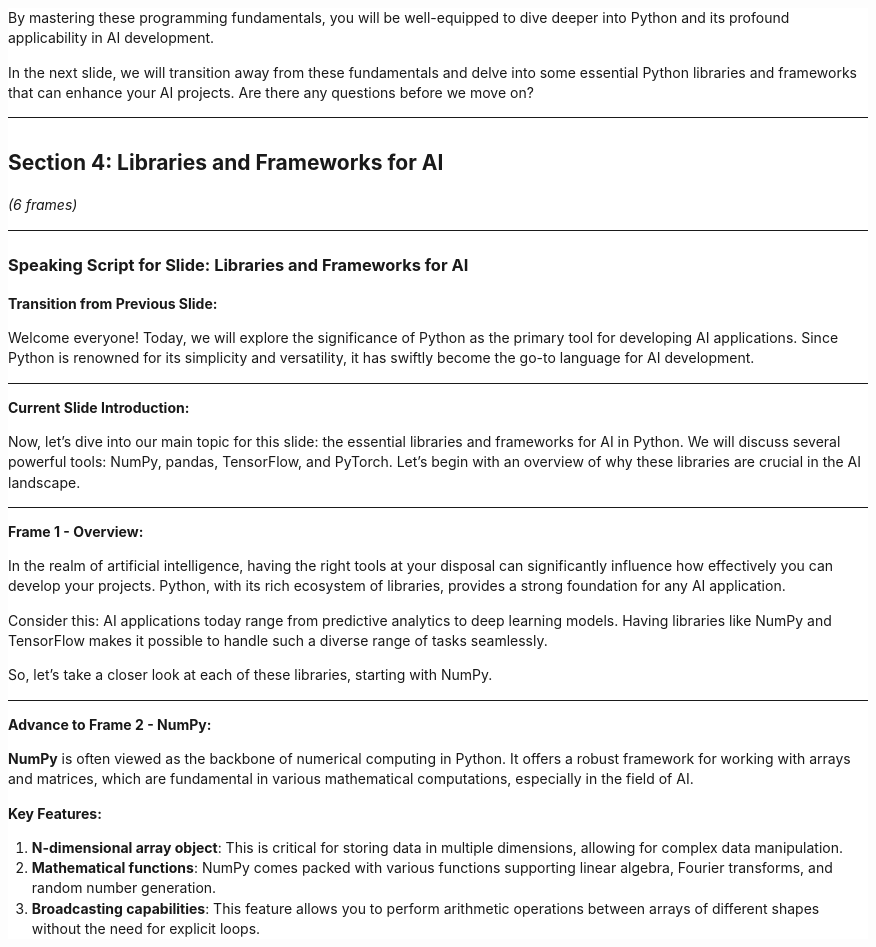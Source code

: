 By mastering these programming fundamentals, you will be well-equipped to dive deeper into Python and its profound applicability in AI development.

In the next slide, we will transition away from these fundamentals and delve into some essential Python libraries and frameworks that can enhance your AI projects. Are there any questions before we move on?

---

## Section 4: Libraries and Frameworks for AI
*(6 frames)*

---
### Speaking Script for Slide: Libraries and Frameworks for AI

**Transition from Previous Slide:**

Welcome everyone! Today, we will explore the significance of Python as the primary tool for developing AI applications. Since Python is renowned for its simplicity and versatility, it has swiftly become the go-to language for AI development. 

---

**Current Slide Introduction:**

Now, let’s dive into our main topic for this slide: the essential libraries and frameworks for AI in Python. We will discuss several powerful tools: NumPy, pandas, TensorFlow, and PyTorch. Let’s begin with an overview of why these libraries are crucial in the AI landscape.

---

**Frame 1 - Overview:**

In the realm of artificial intelligence, having the right tools at your disposal can significantly influence how effectively you can develop your projects. Python, with its rich ecosystem of libraries, provides a strong foundation for any AI application. 

Consider this: AI applications today range from predictive analytics to deep learning models. Having libraries like NumPy and TensorFlow makes it possible to handle such a diverse range of tasks seamlessly. 

So, let’s take a closer look at each of these libraries, starting with NumPy.

---

**Advance to Frame 2 - NumPy:**

**NumPy** is often viewed as the backbone of numerical computing in Python. It offers a robust framework for working with arrays and matrices, which are fundamental in various mathematical computations, especially in the field of AI.

**Key Features:** 
1. **N-dimensional array object**: This is critical for storing data in multiple dimensions, allowing for complex data manipulation.
2. **Mathematical functions**: NumPy comes packed with various functions supporting linear algebra, Fourier transforms, and random number generation. 
3. **Broadcasting capabilities**: This feature allows you to perform arithmetic operations between arrays of different shapes without the need for explicit loops.
